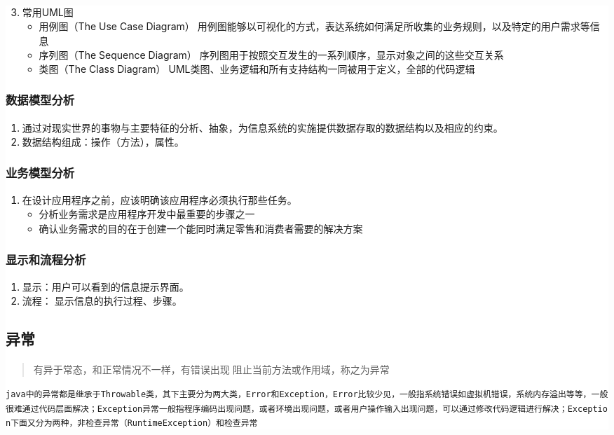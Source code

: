 3. 常用UML图
   + 用例图（The Use Case Diagram）
      用例图能够以可视化的方式，表达系统如何满足所收集的业务规则，以及特定的用户需求等信息
   + 序列图（The Sequence Diagram）
      序列图用于按照交互发生的一系列顺序，显示对象之间的这些交互关系
   + 类图（The Class Diagram）
      UML类图、业务逻辑和所有支持结构一同被用于定义，全部的代码逻辑


### 数据模型分析

1. 通过对现实世界的事物与主要特征的分析、抽象，为信息系统的实施提供数据存取的数据结构以及相应的约束。
2. 数据结构组成：操作（方法），属性。

### 业务模型分析
1. 在设计应用程序之前，应该明确该应用程序必须执行那些任务。
   + 分析业务需求是应用程序开发中最重要的步骤之一
   + 确认业务需求的目的在于创建一个能同时满足零售和消费者需要的解决方案
   
### 显示和流程分析
1. 显示：用户可以看到的信息提示界面。
2. 流程： 显示信息的执行过程、步骤。


## 异常

> 有异于常态，和正常情况不一样，有错误出现
> 阻止当前方法或作用域，称之为异常

```
java中的异常都是继承于Throwable类，其下主要分为两大类，Error和Exception，Error比较少见，一般指系统错误如虚拟机错误，系统内存溢出等等，一般很难通过代码层面解决；Exception异常一般指程序编码出现问题，或者环境出现问题，或者用户操作输入出现问题，可以通过修改代码逻辑进行解决；Exception下面又分为两种，非检查异常（RuntimeException）和检查异常
```

